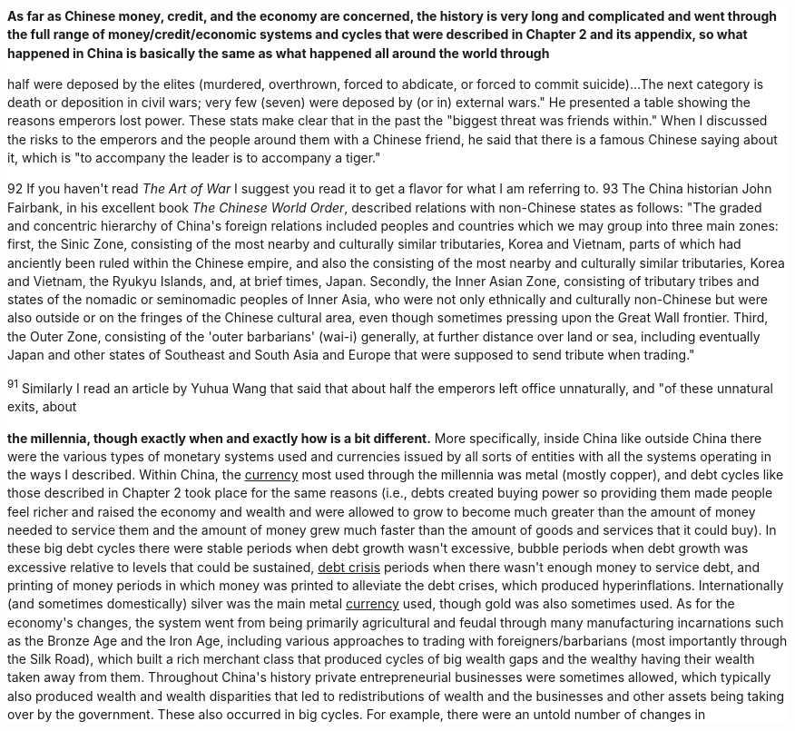 **As far as Chinese money, credit, and the economy are concerned, the history is very long and complicated and went through the full range of money/credit/economic systems and cycles that were described in Chapter 2 and its appendix, so what happened in China is basically the same as what happened all around the world through** 

half were deposed by the elites (murdered, overthrown, forced to abdicate, or forced to commit suicide)…The next category is death or deposition in civil wars; very few (seven) were deposed by (or in) external wars." He presented a table showing the reasons emperors lost power. These stats make clear that in the past the "biggest threat was friends within." When I discussed the risks to the emperors and the people around them with a Chinese friend, he said that there is a famous Chinese saying about it, which is "to accompany the leader is to accompany a tiger."

92 If you haven't read *The Art of War* I suggest you read it to get a flavor for what I am referring to. 93 The China historian John Fairbank, in his excellent book *The Chinese World Order*, described relations with non-Chinese states as follows: "The graded and concentric hierarchy of China's foreign relations included peoples and countries which we may group into three main zones: first, the Sinic Zone, consisting of the most nearby and culturally similar tributaries, Korea and Vietnam, parts of which had anciently been ruled within the Chinese empire, and also the consisting of the most nearby and culturally similar tributaries, Korea and Vietnam, the Ryukyu Islands, and, at brief times, Japan. Secondly, the Inner Asian Zone, consisting of tributary tribes and states of the nomadic or seminomadic peoples of Inner Asia, who were not only ethnically and culturally non-Chinese but were also outside or on the fringes of the Chinese cultural area, even though sometimes pressing upon the Great Wall frontier. Third, the Outer Zone, consisting of the 'outer barbarians' (wai-i) generally, at further distance over land or sea, including eventually Japan and other states of Southeast and South Asia and Europe that were supposed to send tribute when trading."

<sup>91</sup> Similarly I read an article by Yuhua Wang that said that about half the emperors left office unnaturally, and "of these unnatural exits, about

**the millennia, though exactly when and exactly how is a bit different.** More specifically, inside China like outside China there were the various types of monetary systems used and currencies issued by all sorts of entities with all the systems operating in the ways I described. Within China, the [currency](../../../../Financial%20Instruments/Lecture%20Notes-%20Financial%20Instruments/Teaching%20Note%201-%20Forward%20Rates%20Agreement/Forwards%20and%20Futures%20Notes.md) most used through the millennia was metal (mostly copper), and debt cycles like those described in Chapter 2 took place for the same reasons (i.e., debts created buying power so providing them made people feel richer and raised the economy and wealth and were allowed to grow to become much greater than the amount of money needed to service them and the amount of money grew much faster than the amount of goods and services that it could buy). In these big debt cycles there were stable periods when debt growth wasn't excessive, bubble periods when debt growth was excessive relative to levels that could be sustained, [debt crisis](../../Chapters/US%20Debt%20Crisis%20and%20Adjustment%20(2007–2011).md) periods when there wasn't enough money to service debt, and printing of money periods in which money was printed to alleviate the debt crises, which produced hyperinflations. Internationally (and sometimes domestically) silver was the main metal [currency](../../../../Financial%20Instruments/Lecture%20Notes-%20Financial%20Instruments/Teaching%20Note%201-%20Forward%20Rates%20Agreement/Forwards%20and%20Futures%20Notes.md) used, though gold was also sometimes used. As for the economy's changes, the system went from being primarily agricultural and feudal through many manufacturing incarnations such as the Bronze Age and the Iron Age, including various approaches to trading with foreigners/barbarians (most importantly through the Silk Road), which built a rich merchant class that produced cycles of big wealth gaps and the wealthy having their wealth taken away from them. Throughout China's history private entrepreneurial businesses were sometimes allowed, which typically also produced wealth and wealth disparities that led to redistributions of wealth and the businesses and other assets being taking over by the government. These also occurred in big cycles. For example, there were an untold number of changes in
